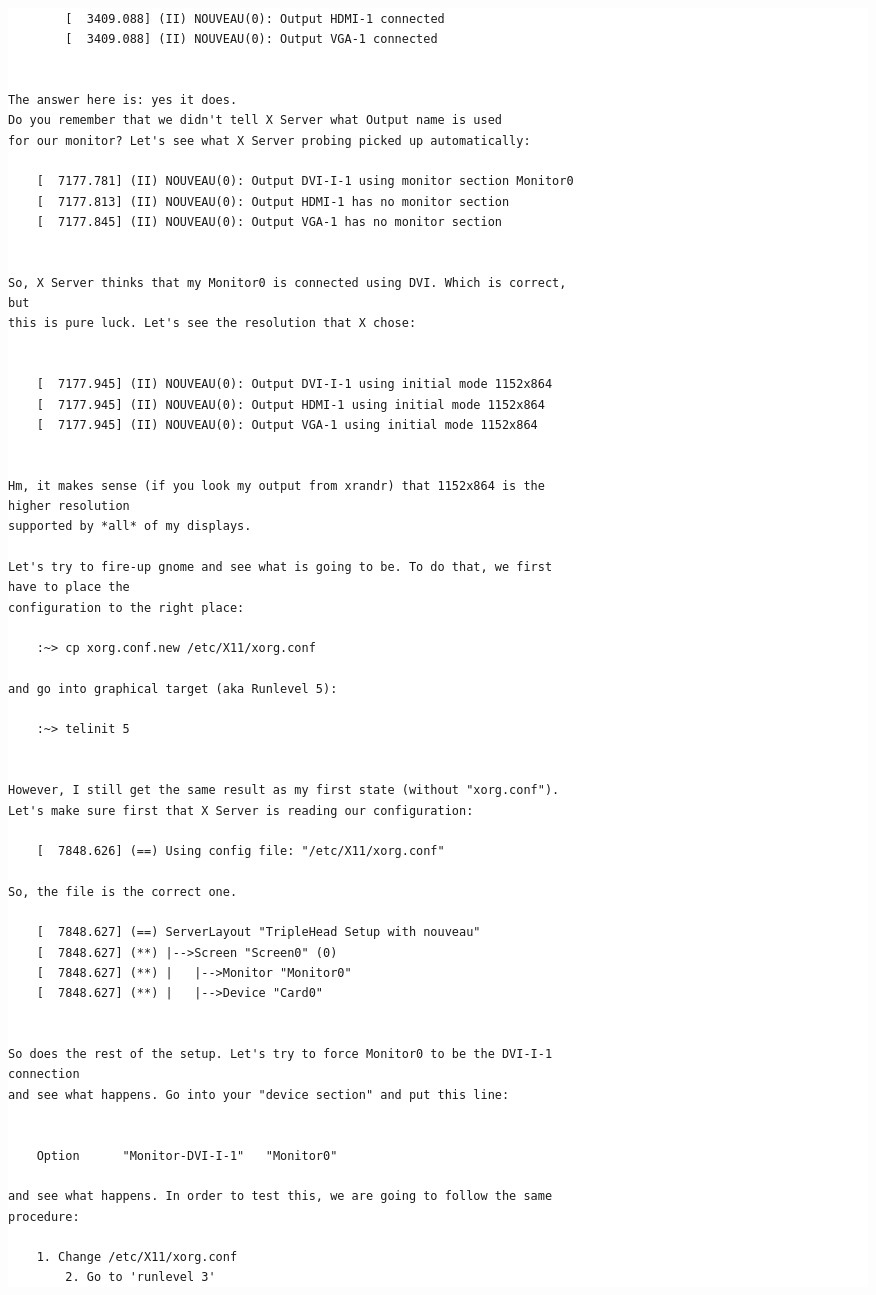 ```
        [  3409.088] (II) NOUVEAU(0): Output HDMI-1 connected
        [  3409.088] (II) NOUVEAU(0): Output VGA-1 connected


The answer here is: yes it does.
Do you remember that we didn't tell X Server what Output name is used
for our monitor? Let's see what X Server probing picked up automatically:

    [  7177.781] (II) NOUVEAU(0): Output DVI-I-1 using monitor section Monitor0
    [  7177.813] (II) NOUVEAU(0): Output HDMI-1 has no monitor section
    [  7177.845] (II) NOUVEAU(0): Output VGA-1 has no monitor section


So, X Server thinks that my Monitor0 is connected using DVI. Which is correct,
but
this is pure luck. Let's see the resolution that X chose:


    [  7177.945] (II) NOUVEAU(0): Output DVI-I-1 using initial mode 1152x864
    [  7177.945] (II) NOUVEAU(0): Output HDMI-1 using initial mode 1152x864
    [  7177.945] (II) NOUVEAU(0): Output VGA-1 using initial mode 1152x864


Hm, it makes sense (if you look my output from xrandr) that 1152x864 is the
higher resolution
supported by *all* of my displays.

Let's try to fire-up gnome and see what is going to be. To do that, we first
have to place the
configuration to the right place:

    :~> cp xorg.conf.new /etc/X11/xorg.conf

and go into graphical target (aka Runlevel 5):

    :~> telinit 5


However, I still get the same result as my first state (without "xorg.conf").
Let's make sure first that X Server is reading our configuration:

    [  7848.626] (==) Using config file: "/etc/X11/xorg.conf"

So, the file is the correct one.

    [  7848.627] (==) ServerLayout "TripleHead Setup with nouveau"
    [  7848.627] (**) |-->Screen "Screen0" (0)
    [  7848.627] (**) |   |-->Monitor "Monitor0"
    [  7848.627] (**) |   |-->Device "Card0"


So does the rest of the setup. Let's try to force Monitor0 to be the DVI-I-1
connection
and see what happens. Go into your "device section" and put this line:


    Option      "Monitor-DVI-I-1"   "Monitor0"

and see what happens. In order to test this, we are going to follow the same
procedure:

    1. Change /etc/X11/xorg.conf
        2. Go to 'runlevel 3'
```